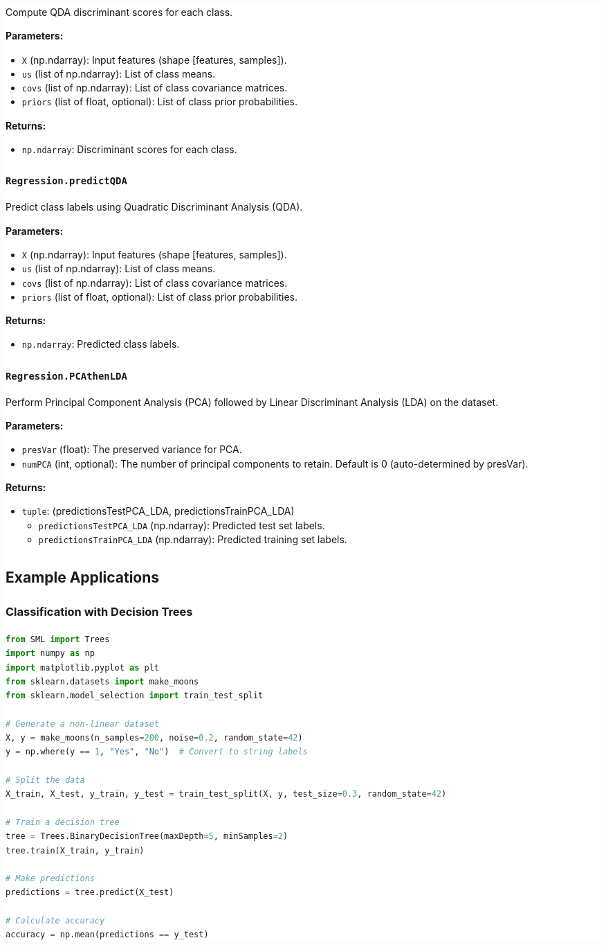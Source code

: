 Compute QDA discriminant scores for each class.

**Parameters:**
- `X` (np.ndarray): Input features (shape [features, samples]).
- `us` (list of np.ndarray): List of class means.
- `covs` (list of np.ndarray): List of class covariance matrices.
- `priors` (list of float, optional): List of class prior probabilities.

**Returns:**
- `np.ndarray`: Discriminant scores for each class.

### `Regression.predictQDA`

Predict class labels using Quadratic Discriminant Analysis (QDA).

**Parameters:**
- `X` (np.ndarray): Input features (shape [features, samples]).
- `us` (list of np.ndarray): List of class means.
- `covs` (list of np.ndarray): List of class covariance matrices.
- `priors` (list of float, optional): List of class prior probabilities.

**Returns:**
- `np.ndarray`: Predicted class labels.

### `Regression.PCAthenLDA`

Perform Principal Component Analysis (PCA) followed by Linear Discriminant Analysis (LDA) on the dataset.

**Parameters:**
- `presVar` (float): The preserved variance for PCA.
- `numPCA` (int, optional): The number of principal components to retain. Default is 0 (auto-determined by presVar).

**Returns:**
- `tuple`: (predictionsTestPCA_LDA, predictionsTrainPCA_LDA)
  - `predictionsTestPCA_LDA` (np.ndarray): Predicted test set labels.
  - `predictionsTrainPCA_LDA` (np.ndarray): Predicted training set labels.

## Example Applications

### Classification with Decision Trees

```python
from SML import Trees
import numpy as np
import matplotlib.pyplot as plt
from sklearn.datasets import make_moons
from sklearn.model_selection import train_test_split

# Generate a non-linear dataset
X, y = make_moons(n_samples=200, noise=0.2, random_state=42)
y = np.where(y == 1, "Yes", "No")  # Convert to string labels

# Split the data
X_train, X_test, y_train, y_test = train_test_split(X, y, test_size=0.3, random_state=42)

# Train a decision tree
tree = Trees.BinaryDecisionTree(maxDepth=5, minSamples=2)
tree.train(X_train, y_train)

# Make predictions
predictions = tree.predict(X_test)

# Calculate accuracy
accuracy = np.mean(predictions == y_test)
```
